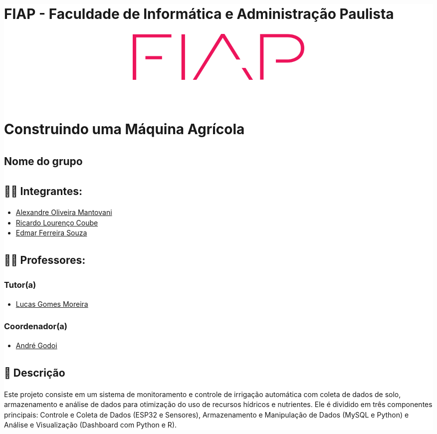 # FIAP - Faculdade de Informática e Administração Paulista

<p align="center">
<a href= "https://www.fiap.com.br/"><img src="assets/logo-fiap.png" alt="FIAP - Faculdade de Informática e Admnistração Paulista" border="0" width=40% height=40%></a>
</p>

<br>

# Construindo uma Máquina Agrícola

## Nome do grupo

## 👨‍🎓 Integrantes:

- <a href="https://www.linkedin.com/in/alexomantovani/">Alexandre Oliveira Mantovani</a>
- <a href="https://br.linkedin.com/in/ricardolcoube/">Ricardo Lourenço Coube</a>
- <a href="https://www.linkedin.com/company/">Edmar Ferreira Souza</a>

## 👩‍🏫 Professores:

### Tutor(a)

- <a href="https://www.linkedin.com/in/lucas-gomes-moreira-15a8452a/">Lucas Gomes Moreira</a>

### Coordenador(a)

- <a href="https://www.linkedin.com/in/profandregodoi/">André Godoi</a>

## 📜 Descrição

Este projeto consiste em um sistema de monitoramento e controle de irrigação automática com coleta de dados de solo, armazenamento e análise de dados para otimização do uso de recursos hídricos e nutrientes.
Ele é dividido em três componentes principais: Controle e Coleta de Dados (ESP32 e Sensores), Armazenamento e Manipulação de Dados (MySQL e Python) e Análise e Visualização (Dashboard com Python e R).
